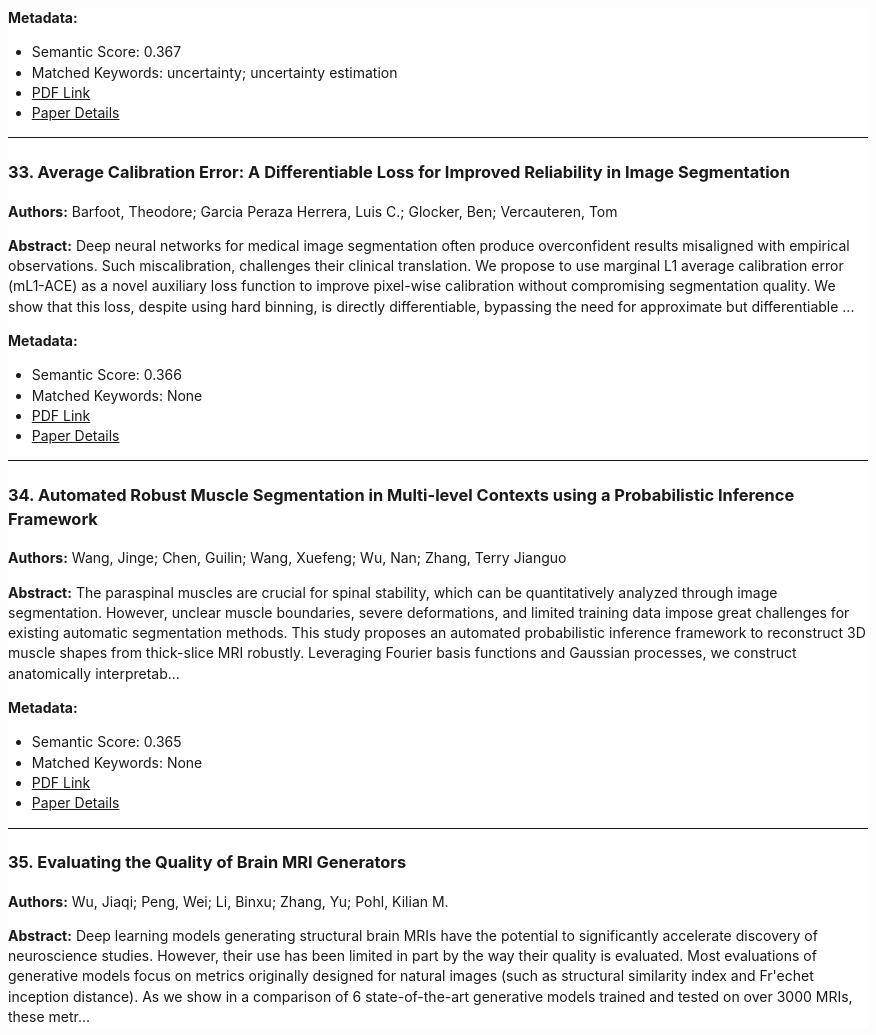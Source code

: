 **Metadata:**
- Semantic Score: 0.367
- Matched Keywords: uncertainty; uncertainty estimation
- [PDF Link](https://papers.miccai.org/miccai-2024/paper/1746_paper.pdf)
- [Paper Details](https://papers.miccai.org/miccai-2024/077-Paper1746.html)

---

### 33. Average Calibration Error: A Differentiable Loss for Improved Reliability in Image Segmentation

**Authors:** Barfoot, Theodore; Garcia Peraza Herrera, Luis C.; Glocker, Ben; Vercauteren, Tom

**Abstract:** Deep neural networks for medical image segmentation often produce overconfident results misaligned with empirical observations. Such miscalibration, challenges their clinical translation. We propose to use marginal L1 average calibration error (mL1-ACE) as a novel auxiliary loss function to improve pixel-wise calibration without compromising segmentation quality. We show that this loss, despite using hard binning, is directly differentiable, bypassing the need for approximate but differentiable ...

**Metadata:**
- Semantic Score: 0.366
- Matched Keywords: None
- [PDF Link](https://papers.miccai.org/miccai-2024/paper/3075_paper.pdf)
- [Paper Details](https://papers.miccai.org/miccai-2024/091-Paper3075.html)

---

### 34. Automated Robust Muscle Segmentation in Multi-level Contexts using a Probabilistic Inference Framework

**Authors:** Wang, Jinge; Chen, Guilin; Wang, Xuefeng; Wu, Nan; Zhang, Terry Jianguo

**Abstract:** The paraspinal muscles are crucial for spinal stability, which can be quantitatively analyzed through image segmentation. However, unclear muscle boundaries, severe deformations, and limited training data impose great challenges for existing automatic segmentation methods. This study proposes an automated probabilistic inference framework to reconstruct 3D muscle shapes from thick-slice MRI robustly. Leveraging Fourier basis functions and Gaussian processes, we construct anatomically interpretab...

**Metadata:**
- Semantic Score: 0.365
- Matched Keywords: None
- [PDF Link](https://papers.miccai.org/miccai-2024/paper/1932_paper.pdf)
- [Paper Details](https://papers.miccai.org/miccai-2024/086-Paper1932.html)

---

### 35. Evaluating the Quality of Brain MRI Generators

**Authors:** Wu, Jiaqi; Peng, Wei; Li, Binxu; Zhang, Yu; Pohl, Kilian M.

**Abstract:** Deep learning models generating structural brain MRIs have the potential to significantly accelerate discovery of neuroscience studies. However, their use has been limited in part by the way their quality is evaluated. Most evaluations of generative models focus on metrics originally designed for natural images (such as structural similarity index and Fr'echet inception distance). As we show in a  comparison of 6 state-of-the-art generative models trained and tested on over 3000 MRIs, these metr...
